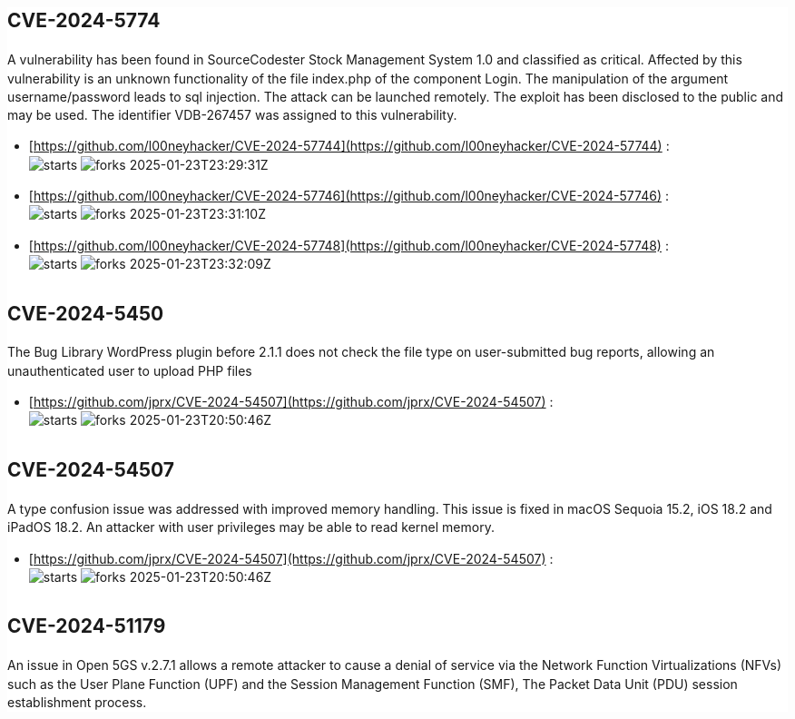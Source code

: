 ## CVE-2024-5774
 A vulnerability has been found in SourceCodester Stock Management System 1.0 and classified as critical. Affected by this vulnerability is an unknown functionality of the file index.php of the component Login. The manipulation of the argument username/password leads to sql injection. The attack can be launched remotely. The exploit has been disclosed to the public and may be used. The identifier VDB-267457 was assigned to this vulnerability.

- [https://github.com/l00neyhacker/CVE-2024-57744](https://github.com/l00neyhacker/CVE-2024-57744) :  
![starts](https://img.shields.io/github/stars/l00neyhacker/CVE-2024-57744.svg) 
![forks](https://img.shields.io/github/forks/l00neyhacker/CVE-2024-57744.svg) 
2025-01-23T23:29:31Z

- [https://github.com/l00neyhacker/CVE-2024-57746](https://github.com/l00neyhacker/CVE-2024-57746) :  
![starts](https://img.shields.io/github/stars/l00neyhacker/CVE-2024-57746.svg) 
![forks](https://img.shields.io/github/forks/l00neyhacker/CVE-2024-57746.svg) 
2025-01-23T23:31:10Z

- [https://github.com/l00neyhacker/CVE-2024-57748](https://github.com/l00neyhacker/CVE-2024-57748) :  
![starts](https://img.shields.io/github/stars/l00neyhacker/CVE-2024-57748.svg) 
![forks](https://img.shields.io/github/forks/l00neyhacker/CVE-2024-57748.svg) 
2025-01-23T23:32:09Z

## CVE-2024-5450
 The Bug Library WordPress plugin before 2.1.1 does not check the file type on user-submitted bug reports, allowing an unauthenticated user to upload PHP files

- [https://github.com/jprx/CVE-2024-54507](https://github.com/jprx/CVE-2024-54507) :  
![starts](https://img.shields.io/github/stars/jprx/CVE-2024-54507.svg) 
![forks](https://img.shields.io/github/forks/jprx/CVE-2024-54507.svg) 
2025-01-23T20:50:46Z

## CVE-2024-54507
 A type confusion issue was addressed with improved memory handling. This issue is fixed in macOS Sequoia 15.2, iOS 18.2 and iPadOS 18.2. An attacker with user privileges may be able to read kernel memory.

- [https://github.com/jprx/CVE-2024-54507](https://github.com/jprx/CVE-2024-54507) :  
![starts](https://img.shields.io/github/stars/jprx/CVE-2024-54507.svg) 
![forks](https://img.shields.io/github/forks/jprx/CVE-2024-54507.svg) 
2025-01-23T20:50:46Z

## CVE-2024-51179
 An issue in Open 5GS v.2.7.1 allows a remote attacker to cause a denial of service via the Network Function Virtualizations (NFVs) such as the User Plane Function (UPF) and the Session Management Function (SMF), The Packet Data Unit (PDU) session establishment process.

